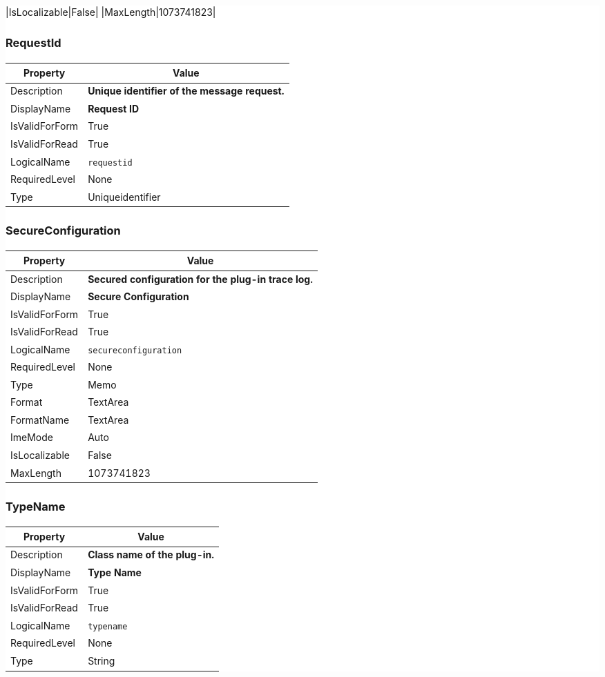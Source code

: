 |IsLocalizable|False|
|MaxLength|1073741823|

### <a name="BKMK_RequestId"></a> RequestId

|Property|Value|
|---|---|
|Description|**Unique identifier of the message request.**|
|DisplayName|**Request ID**|
|IsValidForForm|True|
|IsValidForRead|True|
|LogicalName|`requestid`|
|RequiredLevel|None|
|Type|Uniqueidentifier|

### <a name="BKMK_SecureConfiguration"></a> SecureConfiguration

|Property|Value|
|---|---|
|Description|**Secured configuration for the plug-in trace log.**|
|DisplayName|**Secure Configuration**|
|IsValidForForm|True|
|IsValidForRead|True|
|LogicalName|`secureconfiguration`|
|RequiredLevel|None|
|Type|Memo|
|Format|TextArea|
|FormatName|TextArea|
|ImeMode|Auto|
|IsLocalizable|False|
|MaxLength|1073741823|

### <a name="BKMK_TypeName"></a> TypeName

|Property|Value|
|---|---|
|Description|**Class name of the plug-in.**|
|DisplayName|**Type Name**|
|IsValidForForm|True|
|IsValidForRead|True|
|LogicalName|`typename`|
|RequiredLevel|None|
|Type|String|